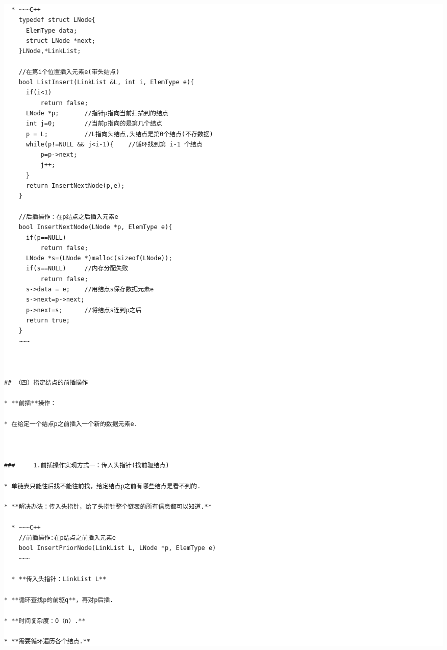   ~~~
    * ~~~C++
      typedef struct LNode{
      	ElemType data;
      	struct LNode *next;
      }LNode,*LinkList;
      
      //在第i个位置插入元素e(带头结点)
      bool ListInsert(LinkList &L, int i, ElemType e){
      	if(i<1)
      		return false;
      	LNode *p;		//指针p指向当前扫描到的结点
      	int j=0;		//当前p指向的是第几个结点
      	p = L;			//L指向头结点,头结点是第0个结点(不存数据)
      	while(p!=NULL && j<i-1){	//循环找到第 i-1 个结点
      		p=p->next;
      		j++;
      	}
      	return InsertNextNode(p,e);
      }
      
      //后插操作：在p结点之后插入元素e
      bool InsertNextNode(LNode *p, ElemType e){
      	if(p==NULL)
      		return false;
      	LNode *s=(LNode *)malloc(sizeof(LNode));
      	if(s==NULL)		//内存分配失败
      		return false;
      	s->data = e;	//用结点s保存数据元素e
      	s->next=p->next;
      	p->next=s;		//将结点s连到p之后
      	return true;
      }
      ~~~



## （四）指定结点的前插操作

* **前插**操作：

  * 在给定一个结点p之前插入一个新的数据元素e.

  

### 	1.前插操作实现方式一：传入头指针(找前驱结点)

* 单链表只能往后找不能往前找，给定结点p之前有哪些结点是看不到的.

  * **解决办法：传入头指针，给了头指针整个链表的所有信息都可以知道.**

    * ~~~C++
      //前插操作:在p结点之前插入元素e
      bool InsertPriorNode(LinkList L, LNode *p, ElemType e)
      ~~~

    * **传入头指针：LinkList L**

* **循环查找p的前驱q**，再对p后插.

* **时间复杂度：O（n）.**

  * **需要循环遍历各个结点.**

  ~~~